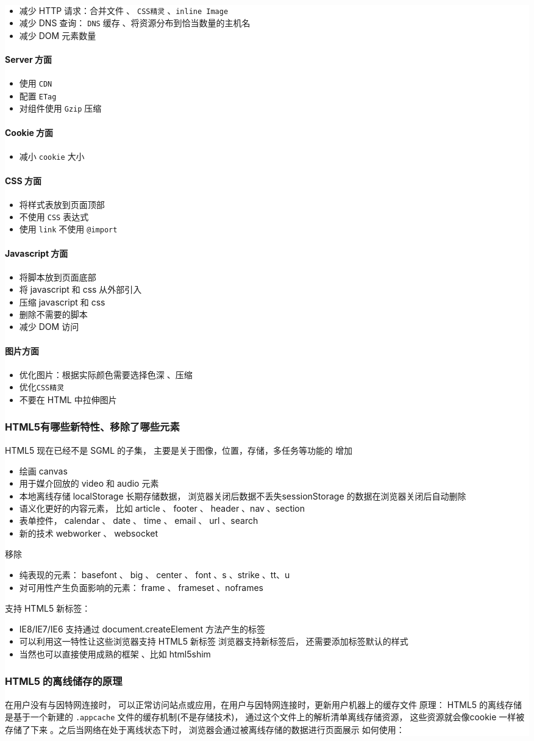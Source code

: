 - 减少 HTTP 请求：合并文件 、 `CSS精灵` 、` inline Image `
- 减少 DNS 查询： `DNS` 缓存 、将资源分布到恰当数量的主机名
- 减少 DOM 元素数量
#### Server 方面 

- 使用 `CDN` 
- 配置 `ETag` 
- 对组件使用 `Gzip` 压缩
#### Cookie 方面 

- 减⼩ `cookie` 大⼩
#### CSS 方面 

- 将样式表放到页面顶部 
- 不使用 `CSS` 表达式 
- 使用 `link` 不使用 `@import`
#### Javascript 方面

- 将脚本放到页面底部 
- 将 javascript 和 css 从外部引⼊ 
- 压缩 javascript 和 css 
- 删除不需要的脚本
- 减少 DOM 访问
#### 图片⽅面

- 优化图片：根据实际颜色需要选择色深 、压缩 
- 优化`CSS精灵`
- 不要在 HTML 中拉伸图片
### HTML5有哪些新特性、移除了哪些元素
HTML5 现在已经不是 SGML 的子集， 主要是关于图像，位置，存储，多任务等功能的
增加 

- 绘画 canvas 
- 用于媒介回放的 video 和 audio 元素 
- 本地离线存储 localStorage 长期存储数据， 浏览器关闭后数据不丢失sessionStorage 的数据在浏览器关闭后自动删除 
- 语义化更好的内容元素， 比如 article 、 footer 、 header 、nav 、section
- 表单控件， calendar 、 date 、 time 、 email 、 url 、search 
- 新的技术 webworker 、 websocket

移除

- 纯表现的元素： basefont 、 big 、 center 、 font 、s 、strike 、tt、u
- 对可用性产生负面影响的元素： frame 、 frameset 、noframes

⽀持 HTML5 新标签：

- IE8/IE7/IE6 ⽀持通过 document.createElement ⽅法产生的标签
- 可以利用这⼀特性让这些浏览器⽀持 HTML5 新标签 浏览器⽀持新标签后， 还需要添加标签默认的样式 
- 当然也可以直接使用成熟的框架 、比如 html5shim
### HTML5 的离线储存的原理
在用户没有与因特网连接时， 可以正常访问站点或应用，在用户与因特网连接时，更新用户机器上的缓存文件
原理： HTML5 的离线存储是基于⼀个新建的 `.appcache` 文件的缓存机制(不是存储技术)， 通过这个文件上的解析清单离线存储资源， 这些资源就会像cookie ⼀样被存储了下来 。之后当网络在处于离线状态下时， 浏览器会通过被离线存储的数据进行页面展示
如何使用：
